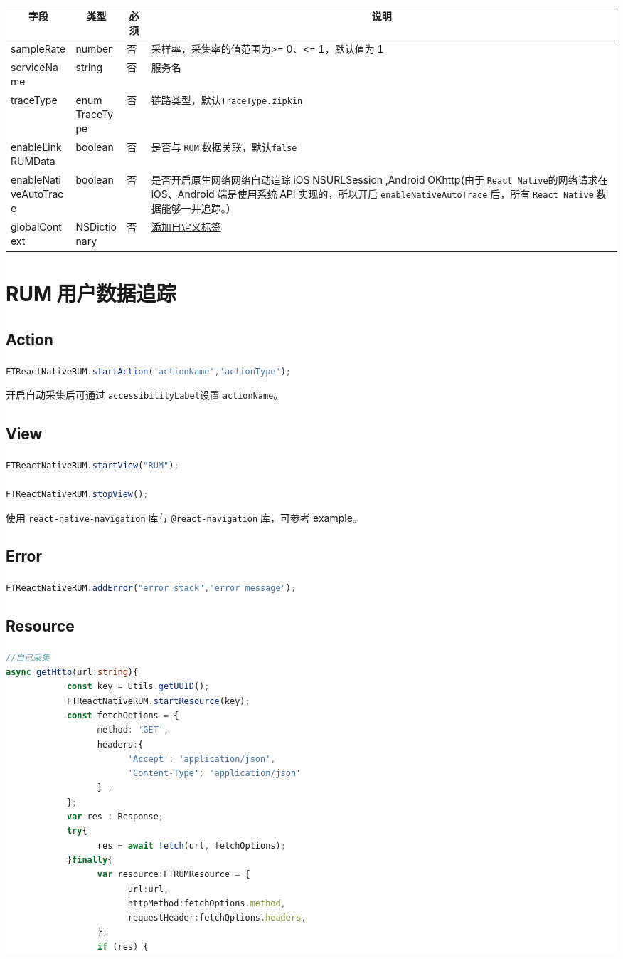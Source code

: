 | **字段** | **类型** | **必须** | **说明** |
| --- | --- | --- | --- |
| sampleRate | number | 否 | 采样率，采集率的值范围为>= 0、<= 1，默认值为 1 |
| serviceName | string | 否 | 服务名 |
| traceType | enum TraceType | 否 | 链路类型，默认`TraceType.zipkin` |
| enableLinkRUMData | boolean | 否 | 是否与 `RUM` 数据关联，默认`false` |
| enableNativeAutoTrace | boolean | 否 | 是否开启原生网络网络自动追踪 iOS NSURLSession ,Android OKhttp(由于 `React Native`的网络请求在 iOS、Android 端是使用系统 API 实现的，所以开启 `enableNativeAutoTrace` 后，所有 `React Native` 数据能够一并追踪。） |
| globalContext | NSDictionary | 否 | [添加自定义标签](#user-global-context) |

# RUM 用户数据追踪

## Action

```typescript
FTReactNativeRUM.startAction('actionName','actionType');
```

开启自动采集后可通过 `accessibilityLabel`设置 `actionName`。

## View

```typescript
FTReactNativeRUM.startView("RUM");

FTReactNativeRUM.stopView();
```

使用 `react-native-navigation` 库与 `@react-navigation` 库，可参考 [example](https://github.com/DataFlux-cn/datakit-react-native)。

## Error

```typescript
FTReactNativeRUM.addError("error stack","error message");
```

## Resource

```typescript
//自己采集 
async getHttp(url:string){
            const key = Utils.getUUID();
            FTReactNativeRUM.startResource(key);
            const fetchOptions = {
                  method: 'GET',
                  headers:{
                        'Accept': 'application/json',
                        'Content-Type': 'application/json'
                  } ,
            };
            var res : Response;
            try{
                  res = await fetch(url, fetchOptions);
            }finally{
                  var resource:FTRUMResource = {
                        url:url,
                        httpMethod:fetchOptions.method,
                        requestHeader:fetchOptions.headers,
                  };
                  if (res) {
```